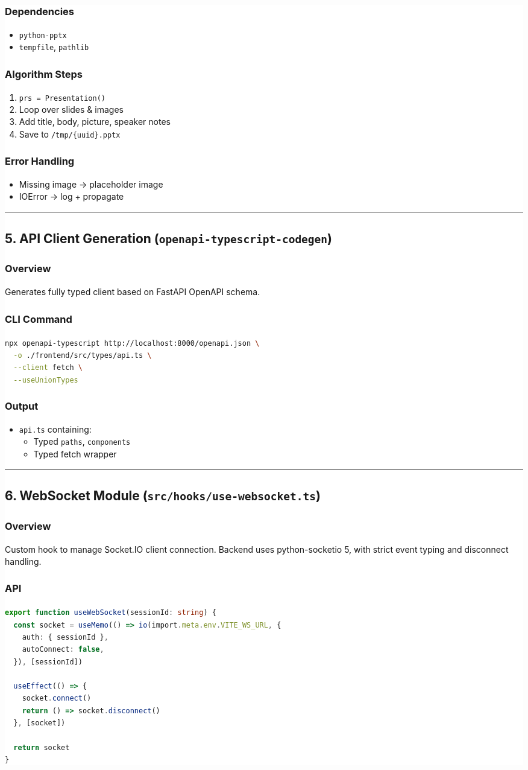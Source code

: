 ### Dependencies
- `python-pptx`
- `tempfile`, `pathlib`

### Algorithm Steps
1. `prs = Presentation()`
2. Loop over slides & images
3. Add title, body, picture, speaker notes
4. Save to `/tmp/{uuid}.pptx`

### Error Handling
- Missing image → placeholder image
- IOError → log + propagate

---

## 5. API Client Generation (`openapi-typescript-codegen`)

### Overview
Generates fully typed client based on FastAPI OpenAPI schema.

### CLI Command
```bash
npx openapi-typescript http://localhost:8000/openapi.json \
  -o ./frontend/src/types/api.ts \
  --client fetch \
  --useUnionTypes
```

### Output
- `api.ts` containing:
  - Typed `paths`, `components`
  - Typed fetch wrapper

---

## 6. WebSocket Module (`src/hooks/use-websocket.ts`)

### Overview
Custom hook to manage Socket.IO client connection. Backend uses python-socketio 5, with strict event typing and disconnect handling.

### API
```typescript
export function useWebSocket(sessionId: string) {
  const socket = useMemo(() => io(import.meta.env.VITE_WS_URL, {
    auth: { sessionId },
    autoConnect: false,
  }), [sessionId])

  useEffect(() => {
    socket.connect()
    return () => socket.disconnect()
  }, [socket])

  return socket
}
```

